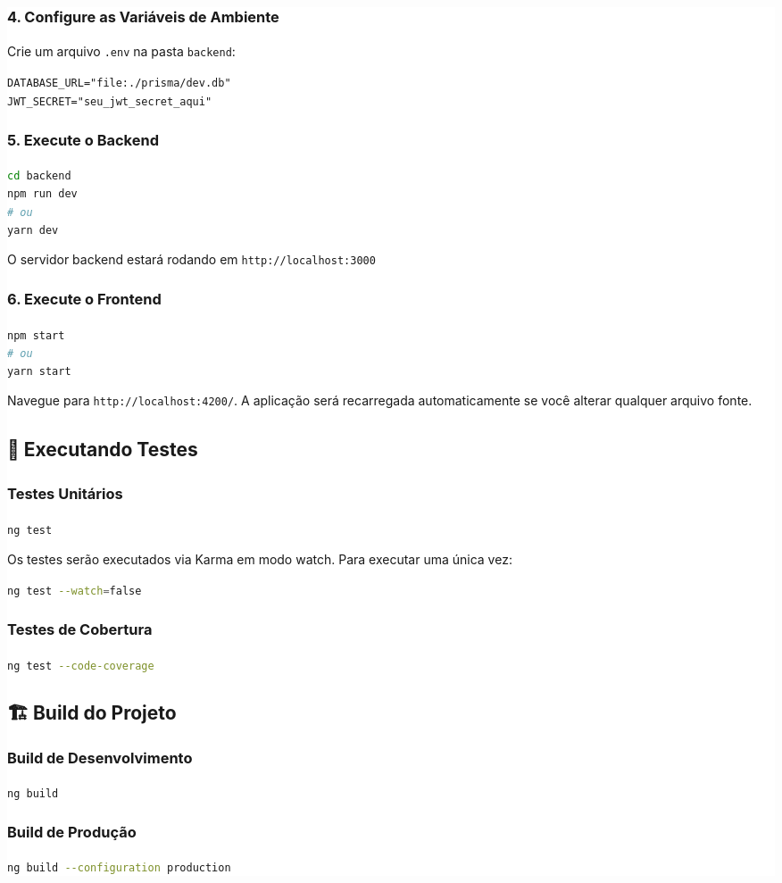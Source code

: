 ### 4. Configure as Variáveis de Ambiente

Crie um arquivo `.env` na pasta `backend`:
```env
DATABASE_URL="file:./prisma/dev.db"
JWT_SECRET="seu_jwt_secret_aqui"
```

### 5. Execute o Backend
```bash
cd backend
npm run dev
# ou
yarn dev
```

O servidor backend estará rodando em `http://localhost:3000`

### 6. Execute o Frontend
```bash
npm start
# ou
yarn start
```

Navegue para `http://localhost:4200/`. A aplicação será recarregada automaticamente se você alterar qualquer arquivo fonte.

## 🧪 Executando Testes

### Testes Unitários
```bash
ng test
```

Os testes serão executados via Karma em modo watch. Para executar uma única vez:
```bash
ng test --watch=false
```

### Testes de Cobertura
```bash
ng test --code-coverage
```

## 🏗️ Build do Projeto

### Build de Desenvolvimento
```bash
ng build
```

### Build de Produção
```bash
ng build --configuration production
```
